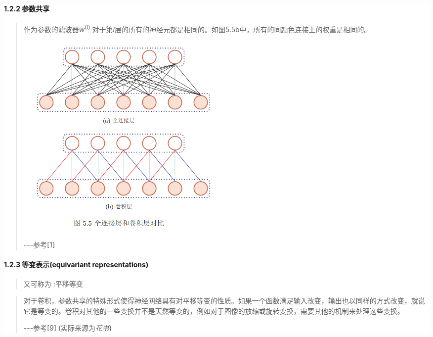

#### 1.2.2 参数共享

> 作为参数的滤波器$w^{(l)}$ 对于第$l$层的所有的神经元都是相同的。如图5.5b中，所有的同颜色连接上的权重是相同的。
>
> <img src="md_images/1-5.png" width=400>
>
> ---参考[1]



#### 1.2.3 等变表示(equivariant representations)

> 又可称为 :平移等变

> ​		对于卷积，参数共享的特殊形式使得神经网络具有对平移等变的性质。如果一个函数满足输入改变，输出也以同样的方式改变，就说它是等变的。 
> ​		卷积对其他的一些变换并不是天然等变的，例如对于图像的放缩或旋转变换，需要其他的机制来处理这些变换。
>
> ---参考[9] (实际来源为*花书*)

